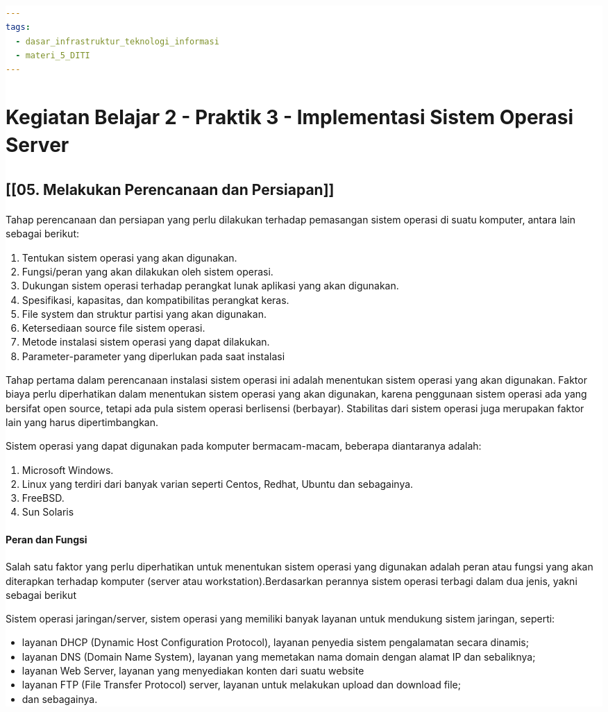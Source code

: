 ```yaml
---
tags:
  - dasar_infrastruktur_teknologi_informasi
  - materi_5_DITI
---
```

# Kegiatan Belajar 2 - Praktik 3 - Implementasi Sistem Operasi Server

## [[05. Melakukan Perencanaan dan Persiapan]]

Tahap perencanaan dan persiapan yang perlu dilakukan terhadap pemasangan sistem operasi di suatu komputer, antara lain sebagai berikut:

1. Tentukan sistem operasi yang akan digunakan.
2. Fungsi/peran yang akan dilakukan oleh sistem operasi.
3. Dukungan sistem operasi terhadap perangkat lunak aplikasi yang akan digunakan.
4. Spesifikasi, kapasitas, dan kompatibilitas perangkat keras.
5. File system dan struktur partisi yang akan digunakan.
6. Ketersediaan source file sistem operasi.
7. Metode instalasi sistem operasi yang dapat dilakukan.
8. Parameter-parameter yang diperlukan pada saat instalasi

Tahap pertama dalam perencanaan instalasi sistem operasi ini adalah menentukan sistem operasi yang akan digunakan. Faktor biaya perlu diperhatikan dalam menentukan sistem operasi yang akan digunakan, karena penggunaan sistem operasi ada yang bersifat open source, tetapi ada pula sistem operasi berlisensi (berbayar). Stabilitas dari sistem operasi juga merupakan faktor lain yang harus dipertimbangkan.

Sistem operasi yang dapat digunakan pada komputer bermacam-macam, beberapa diantaranya adalah:

1. Microsoft Windows.
2. Linux yang terdiri dari banyak varian seperti Centos, Redhat, Ubuntu dan sebagainya.
3. FreeBSD.
4. Sun Solaris

#### Peran dan Fungsi 

Salah satu faktor yang perlu diperhatikan untuk menentukan sistem operasi yang digunakan adalah peran atau fungsi yang akan diterapkan terhadap komputer (server atau workstation).Berdasarkan perannya sistem operasi terbagi dalam dua jenis, yakni sebagai berikut

Sistem operasi jaringan/server, sistem operasi yang memiliki banyak layanan untuk mendukung sistem jaringan, seperti:

- layanan DHCP (Dynamic Host Configuration Protocol), layanan penyedia sistem pengalamatan secara dinamis;
- layanan DNS (Domain Name System), layanan yang memetakan nama domain dengan alamat IP dan sebaliknya;
- layanan Web Server, layanan yang menyediakan konten dari suatu website
- layanan FTP (File Transfer Protocol) server, layanan untuk melakukan upload dan download file;
- dan sebagainya. 
